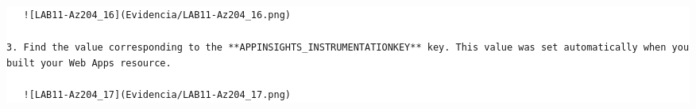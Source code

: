        ![LAB11-Az204_16](Evidencia/LAB11-Az204_16.png)

    3. Find the value corresponding to the **APPINSIGHTS_INSTRUMENTATIONKEY** key. This value was set automatically when you built your Web Apps resource.

       ![LAB11-Az204_17](Evidencia/LAB11-Az204_17.png)
